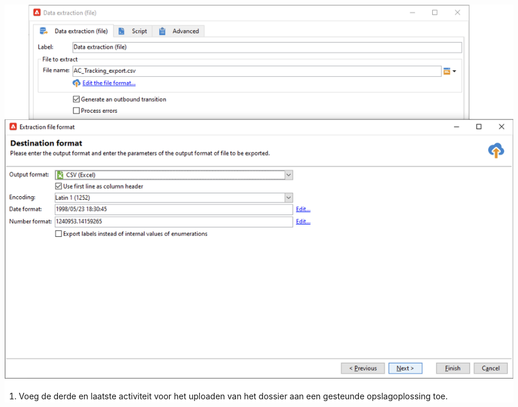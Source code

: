    ![](assets/export-tracking-data-4.png)

1. Voeg de derde en laatste activiteit voor het uploaden van het dossier aan een gesteunde opslagoplossing toe.

